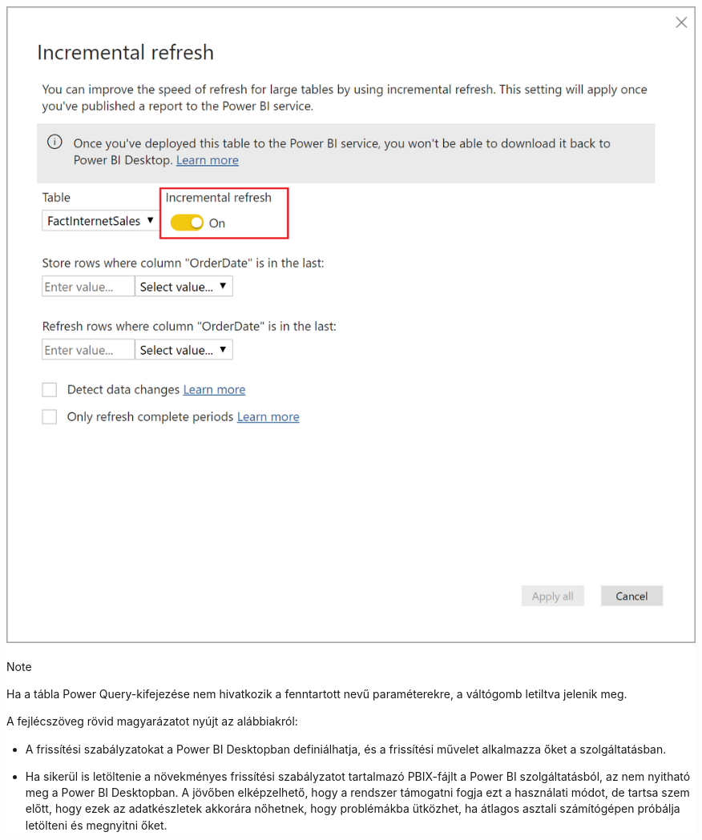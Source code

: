 ![Frissítés részletei](media/service-premium-incremental-refresh/refresh-details.png)

> [!NOTE]
> Ha a tábla Power Query-kifejezése nem hivatkozik a fenntartott nevű paraméterekre, a váltógomb letiltva jelenik meg.

A fejlécszöveg rövid magyarázatot nyújt az alábbiakról:

- A frissítési szabályzatokat a Power BI Desktopban definiálhatja, és a frissítési művelet alkalmazza őket a szolgáltatásban.

- Ha sikerül is letöltenie a növekményes frissítési szabályzatot tartalmazó PBIX-fájlt a Power BI szolgáltatásból, az nem nyitható meg a Power BI Desktopban. A jövőben elképzelhető, hogy a rendszer támogatni fogja ezt a használati módot, de tartsa szem előtt, hogy ezek az adatkészletek akkorára nőhetnek, hogy problémákba ütközhet, ha átlagos asztali számítógépen próbálja letölteni és megnyitni őket.
